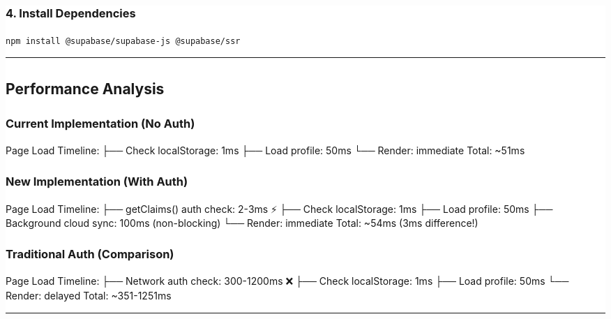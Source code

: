 ### **4. Install Dependencies**

```bash
npm install @supabase/supabase-js @supabase/ssr
```

---

## **Performance Analysis**

### **Current Implementation (No Auth)**
Page Load Timeline:
├── Check localStorage: 1ms
├── Load profile: 50ms
└── Render: immediate
Total: ~51ms

### **New Implementation (With Auth)**
Page Load Timeline:
├── getClaims() auth check: 2-3ms ⚡
├── Check localStorage: 1ms
├── Load profile: 50ms
├── Background cloud sync: 100ms (non-blocking)
└── Render: immediate
Total: ~54ms (3ms difference!)

### **Traditional Auth (Comparison)**
Page Load Timeline:
├── Network auth check: 300-1200ms ❌
├── Check localStorage: 1ms
├── Load profile: 50ms
└── Render: delayed
Total: ~351-1251ms

---